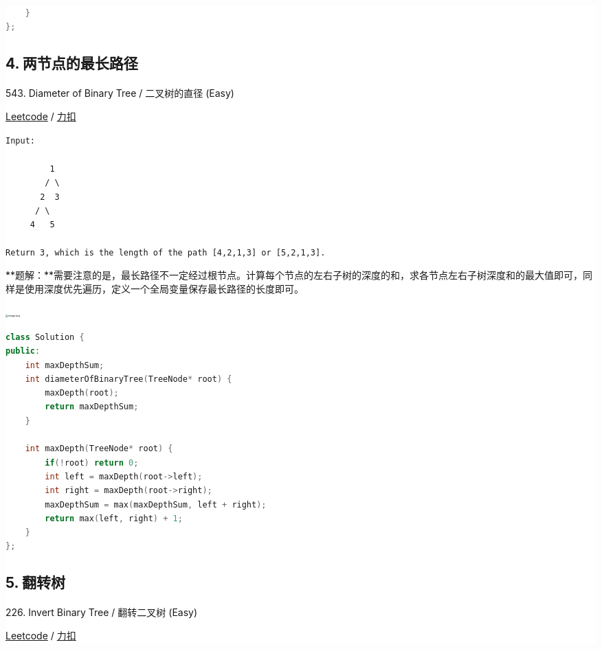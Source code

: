 ```C++
    }
};
```



## 4. 两节点的最长路径

543\. Diameter of Binary Tree / 二叉树的直径 (Easy)

[Leetcode](https://leetcode.com/problems/diameter-of-binary-tree/description/) / [力扣](https://leetcode-cn.com/problems/diameter-of-binary-tree/description/)

```html
Input:

         1
        / \
       2  3
      / \
     4   5

Return 3, which is the length of the path [4,2,1,3] or [5,2,1,3].
```

**题解：**需要注意的是，最长路径不一定经过根节点。计算每个节点的左右子树的深度的和，求各节点左右子树深度和的最大值即可，同样是使用深度优先遍历，定义一个全局变量保存最长路径的长度即可。

<img src="https://pic.leetcode-cn.com/baf2f6ea1ae76ba383eb1753254340f089dac9f03664f93990d6ae54f8560970-image.png" alt="image.png" style="zoom: 25%;" />

```C++
class Solution {
public:
    int maxDepthSum;
    int diameterOfBinaryTree(TreeNode* root) {
        maxDepth(root);
        return maxDepthSum;
    }

    int maxDepth(TreeNode* root) {
        if(!root) return 0;
        int left = maxDepth(root->left);
        int right = maxDepth(root->right);
        maxDepthSum = max(maxDepthSum, left + right);
        return max(left, right) + 1;
    }
};
```

## 5. 翻转树

226\. Invert Binary Tree / 翻转二叉树 (Easy)

[Leetcode](https://leetcode.com/problems/invert-binary-tree/description/) / [力扣](https://leetcode-cn.com/problems/invert-binary-tree/description/)

